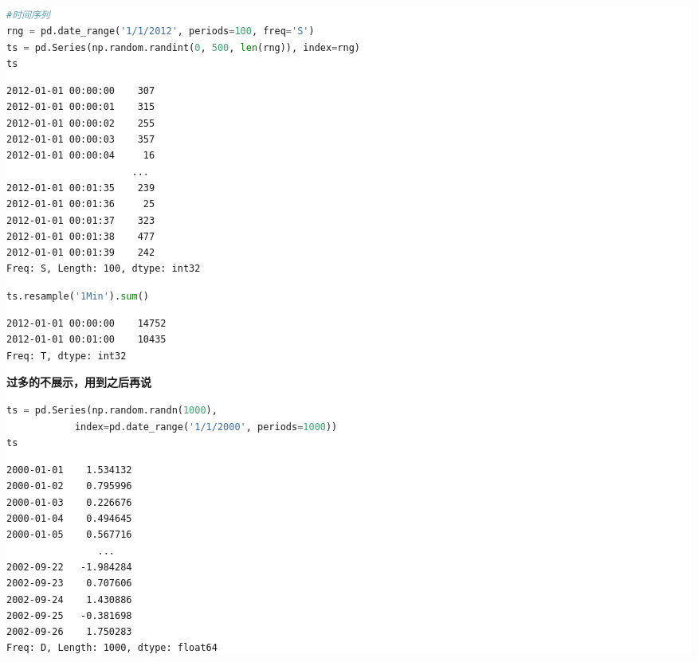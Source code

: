 


```python
#时间序列
rng = pd.date_range('1/1/2012', periods=100, freq='S')
ts = pd.Series(np.random.randint(0, 500, len(rng)), index=rng)
ts
```




    2012-01-01 00:00:00    307
    2012-01-01 00:00:01    315
    2012-01-01 00:00:02    255
    2012-01-01 00:00:03    357
    2012-01-01 00:00:04     16
                          ... 
    2012-01-01 00:01:35    239
    2012-01-01 00:01:36     25
    2012-01-01 00:01:37    323
    2012-01-01 00:01:38    477
    2012-01-01 00:01:39    242
    Freq: S, Length: 100, dtype: int32




```python
ts.resample('1Min').sum()
```




    2012-01-01 00:00:00    14752
    2012-01-01 00:01:00    10435
    Freq: T, dtype: int32



**过多的不展示，用到之后再说**


```python
ts = pd.Series(np.random.randn(1000),
            index=pd.date_range('1/1/2000', periods=1000))
ts
```




    2000-01-01    1.534132
    2000-01-02    0.795996
    2000-01-03    0.226676
    2000-01-04    0.494645
    2000-01-05    0.567716
                    ...   
    2002-09-22   -1.984284
    2002-09-23    0.707606
    2002-09-24    1.430886
    2002-09-25   -0.381698
    2002-09-26    1.750283
    Freq: D, Length: 1000, dtype: float64
